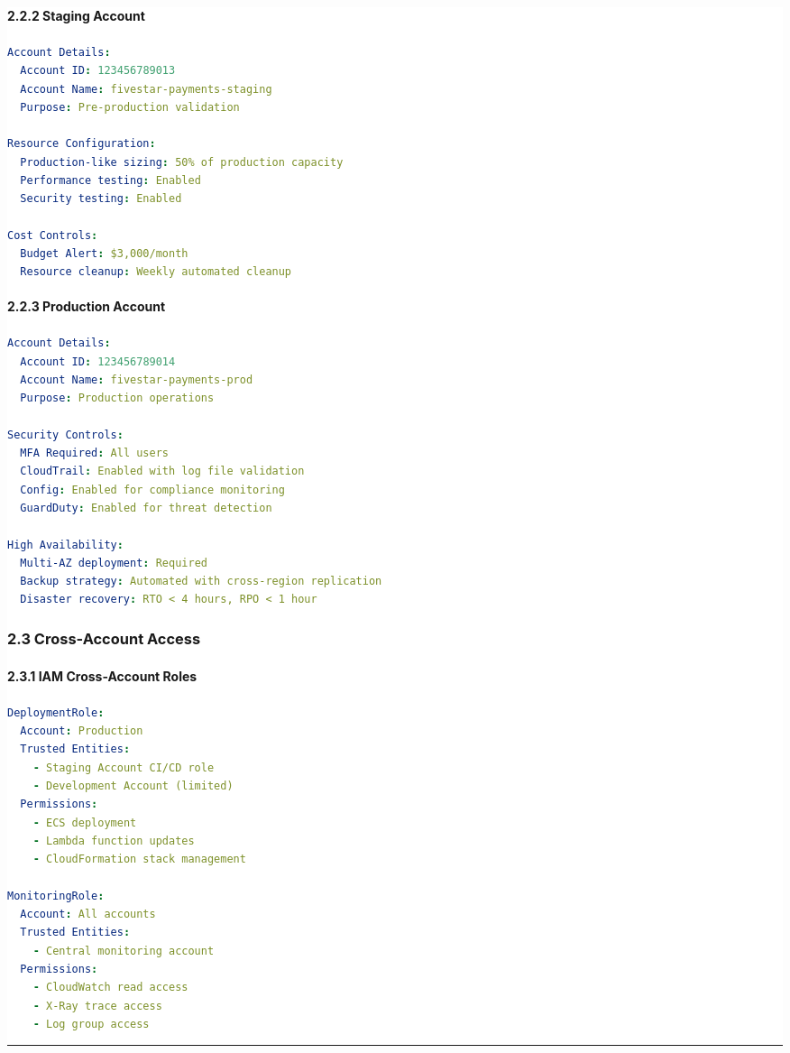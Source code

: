 #### 2.2.2 Staging Account

```yaml
Account Details:
  Account ID: 123456789013
  Account Name: fivestar-payments-staging
  Purpose: Pre-production validation
  
Resource Configuration:
  Production-like sizing: 50% of production capacity
  Performance testing: Enabled
  Security testing: Enabled
  
Cost Controls:
  Budget Alert: $3,000/month
  Resource cleanup: Weekly automated cleanup
```

#### 2.2.3 Production Account

```yaml
Account Details:
  Account ID: 123456789014
  Account Name: fivestar-payments-prod
  Purpose: Production operations
  
Security Controls:
  MFA Required: All users
  CloudTrail: Enabled with log file validation
  Config: Enabled for compliance monitoring
  GuardDuty: Enabled for threat detection
  
High Availability:
  Multi-AZ deployment: Required
  Backup strategy: Automated with cross-region replication
  Disaster recovery: RTO < 4 hours, RPO < 1 hour
```

### 2.3 Cross-Account Access

#### 2.3.1 IAM Cross-Account Roles

```yaml
DeploymentRole:
  Account: Production
  Trusted Entities: 
    - Staging Account CI/CD role
    - Development Account (limited)
  Permissions:
    - ECS deployment
    - Lambda function updates
    - CloudFormation stack management

MonitoringRole:
  Account: All accounts
  Trusted Entities:
    - Central monitoring account
  Permissions:
    - CloudWatch read access
    - X-Ray trace access
    - Log group access
```

---